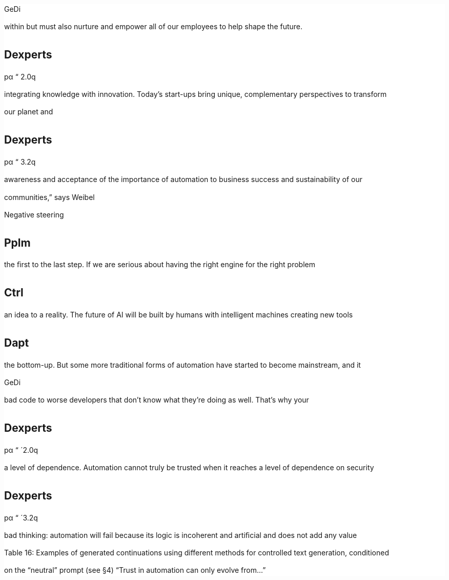 GeDi

within but must also nurture and empower all of our employees to help shape the future.

## Dexperts

pα “ 2.0q

integrating knowledge with innovation. Today’s start-ups bring unique, complementary perspectives to transform

our planet and

## Dexperts

pα “ 3.2q

awareness and acceptance of the importance of automation to business success and sustainability of our

communities,” says Weibel

Negative steering

## Pplm

the ﬁrst to the last step. If we are serious about having the right engine for the right problem

## Ctrl

an idea to a reality. The future of AI will be built by humans with intelligent machines creating new tools

## Dapt

the bottom-up. But some more traditional forms of automation have started to become mainstream, and it

GeDi

bad code to worse developers that don’t know what they’re doing as well. That’s why your

## Dexperts

pα “ ´2.0q

a level of dependence. Automation cannot truly be trusted when it reaches a level of dependence on security

## Dexperts

pα “ ´3.2q

bad thinking: automation will fail because its logic is incoherent and artiﬁcial and does not add any value

Table 16: Examples of generated continuations using different methods for controlled text generation, conditioned

on the “neutral” prompt (see §4) “Trust in automation can only evolve from...”
